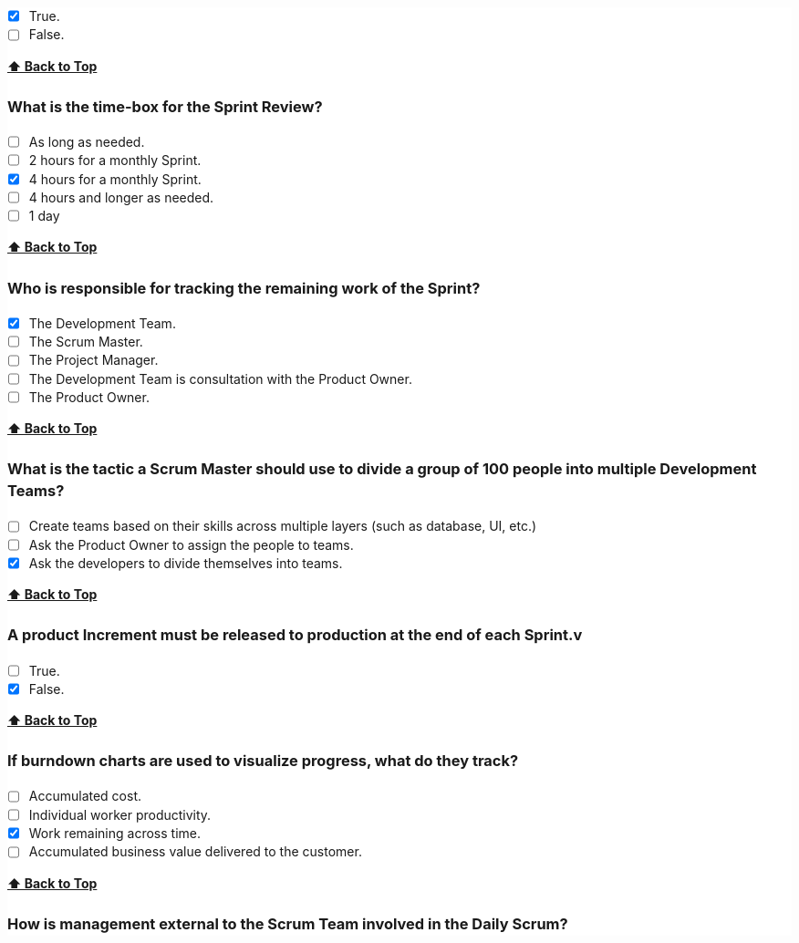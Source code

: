 - [x] True.
- [ ] False.

**[⬆ Back to Top](#table-of-contents)**

### What is the time-box for the Sprint Review?

- [ ] As long as needed.
- [ ] 2 hours for a monthly Sprint.
- [x] 4 hours for a monthly Sprint.
- [ ] 4 hours and longer as needed.
- [ ] 1 day

**[⬆ Back to Top](#table-of-contents)**

### Who is responsible for tracking the remaining work of the Sprint?

- [x] The Development Team.
- [ ] The Scrum Master.
- [ ] The Project Manager.
- [ ] The Development Team is consultation with the Product Owner.
- [ ] The Product Owner.

**[⬆ Back to Top](#table-of-contents)**

### What is the tactic a Scrum Master should use to divide a group of 100 people into multiple Development Teams?

- [ ] Create teams based on their skills across multiple layers (such as database, UI, etc.)
- [ ] Ask the Product Owner to assign the people to teams.
- [x] Ask the developers to divide themselves into teams.

**[⬆ Back to Top](#table-of-contents)**

### A product Increment must be released to production at the end of each Sprint.v

- [ ] True.
- [x] False.

**[⬆ Back to Top](#table-of-contents)**

### If burndown charts are used to visualize progress, what do they track?

- [ ] Accumulated cost.
- [ ] Individual worker productivity.
- [x] Work remaining across time.
- [ ] Accumulated business value delivered to the customer.

**[⬆ Back to Top](#table-of-contents)**

### How is management external to the Scrum Team involved in the Daily Scrum?
